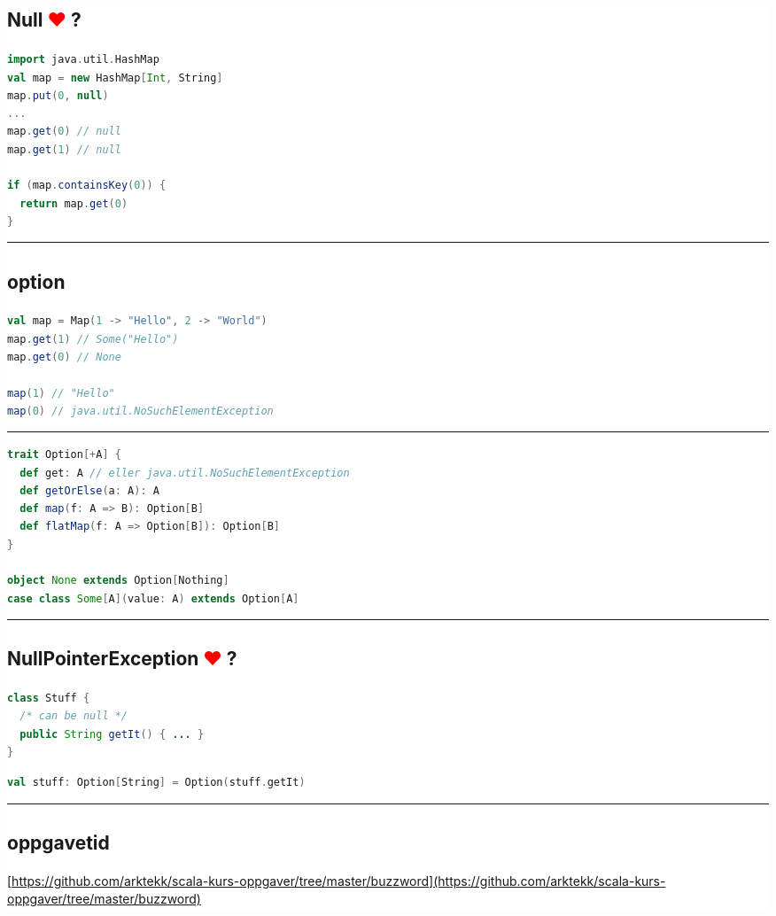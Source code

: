 
## Null<font color="red"> ♥</font> ? ##
```scala
import java.util.HashMap
val map = new HashMap[Int, String]
map.put(0, null)
...
map.get(0) // null
map.get(1) // null

if (map.containsKey(0)) {
  return map.get(0)
}
```

---

## option
```scala
val map = Map(1 -> "Hello", 2 -> "World")
map.get(1) // Some("Hello")
map.get(0) // None

map(1) // "Hello"
map(0) // java.util.NoSuchElementException
```

---

```scala
trait Option[+A] {
  def get: A // eller java.util.NoSuchElementException
  def getOrElse(a: A): A
  def map(f: A => B): Option[B]
  def flatMap(f: A => Option[B]): Option[B]
}

object None extends Option[Nothing]
case class Some[A](value: A) extends Option[A]
```

---

## NullPointerException <font color="red"> ♥</font> ? ##
```java
class Stuff {
  /* can be null */	
  public String getIt() { ... }
}
```
```scala
val stuff: Option[String] = Option(stuff.getIt)
```

---

## oppgavetid ##
[https://github.com/arktekk/scala-kurs-oppgaver/tree/master/buzzword](https://github.com/arktekk/scala-kurs-oppgaver/tree/master/buzzword)

